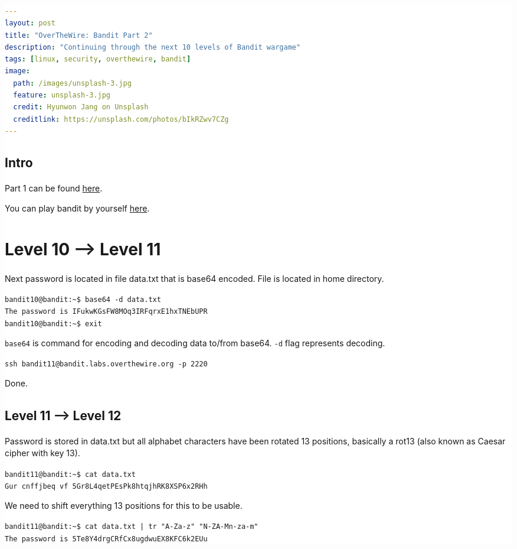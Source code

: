 ```yaml
---
layout: post
title: "OverTheWire: Bandit Part 2"
description: "Continuing through the next 10 levels of Bandit wargame"
tags: [linux, security, overthewire, bandit]
image:
  path: /images/unsplash-3.jpg
  feature: unsplash-3.jpg
  credit: Hyunwon Jang on Unsplash
  creditlink: https://unsplash.com/photos/bIkRZwv7CZg
---
```


## Intro

Part 1 can be found <a href="/playing-overthewire-bandit-1">here</a>.

You can play bandit by yourself <a href="http://overthewire.org/wargames/bandit/">here</a>.

# Level 10 --> Level 11

Next password is located in file data.txt that is base64 encoded. File is located in home directory.

```shell
bandit10@bandit:~$ base64 -d data.txt
The password is IFukwKGsFW8MOq3IRFqrxE1hxTNEbUPR
bandit10@bandit:~$ exit
```

```base64``` is command for encoding and decoding data to/from base64. ```-d``` flag represents decoding.

```shell
ssh bandit11@bandit.labs.overthewire.org -p 2220
```

Done.

## Level 11 --> Level 12

Password is stored in data.txt but all alphabet characters have been rotated 13 positions, basically a rot13 (also known as Caesar cipher with key 13).

```shell
bandit11@bandit:~$ cat data.txt                     
Gur cnffjbeq vf 5Gr8L4qetPEsPk8htqjhRK8XSP6x2RHh
```

We need to shift everything 13 positions for this to be usable.

```shell
bandit11@bandit:~$ cat data.txt | tr "A-Za-z" "N-ZA-Mn-za-m"
The password is 5Te8Y4drgCRfCx8ugdwuEX8KFC6k2EUu
```
